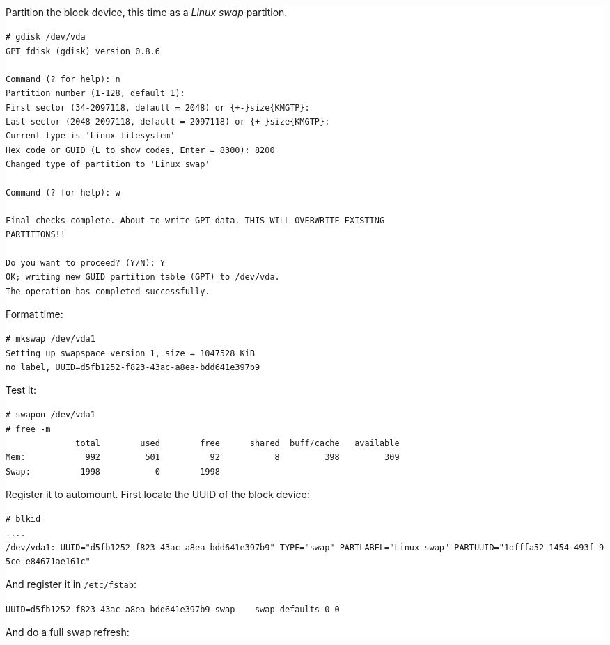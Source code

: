 Partition the block device, this time as a *Linux swap* partition.

    # gdisk /dev/vda
    GPT fdisk (gdisk) version 0.8.6
    
    Command (? for help): n
    Partition number (1-128, default 1): 
    First sector (34-2097118, default = 2048) or {+-}size{KMGTP}: 
    Last sector (2048-2097118, default = 2097118) or {+-}size{KMGTP}: 
    Current type is 'Linux filesystem'
    Hex code or GUID (L to show codes, Enter = 8300): 8200
    Changed type of partition to 'Linux swap'
    
    Command (? for help): w
    
    Final checks complete. About to write GPT data. THIS WILL OVERWRITE EXISTING
    PARTITIONS!!
    
    Do you want to proceed? (Y/N): Y
    OK; writing new GUID partition table (GPT) to /dev/vda.
    The operation has completed successfully.


Format time:

    # mkswap /dev/vda1
    Setting up swapspace version 1, size = 1047528 KiB
    no label, UUID=d5fb1252-f823-43ac-a8ea-bdd641e397b9

Test it:

    # swapon /dev/vda1
    # free -m
                  total        used        free      shared  buff/cache   available
    Mem:            992         501          92           8         398         309
    Swap:          1998           0        1998

Register it to automount. First locate the UUID of the block device:

    # blkid
    ....
    /dev/vda1: UUID="d5fb1252-f823-43ac-a8ea-bdd641e397b9" TYPE="swap" PARTLABEL="Linux swap" PARTUUID="1dfffa52-1454-493f-95ce-e84671ae161c"

And register it in `/etc/fstab`:

    UUID=d5fb1252-f823-43ac-a8ea-bdd641e397b9 swap    swap defaults 0 0

And do a full swap refresh:
